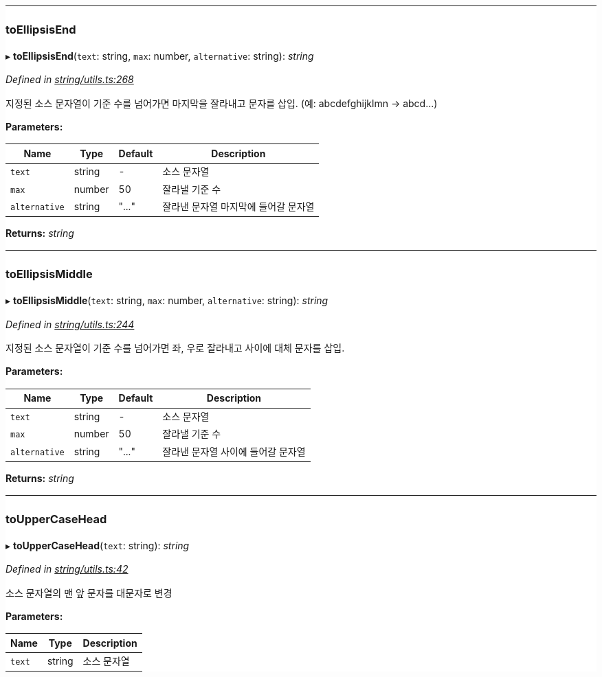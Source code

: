 ___

###  toEllipsisEnd

▸ **toEllipsisEnd**(`text`: string, `max`: number, `alternative`: string): *string*

*Defined in [string/utils.ts:268](https://github.com/molgga/jood-common/blob/16a3c52/projects/packages/string/utils.ts#L268)*

지정된 소스 문자열이 기준 수를 넘어가면 마지막을 잘라내고 문자를 삽입.
(예: abcdefghijklmn -> abcd...)

**Parameters:**

Name | Type | Default | Description |
------ | ------ | ------ | ------ |
`text` | string | - | 소스 문자열 |
`max` | number | 50 | 잘라낼 기준 수 |
`alternative` | string | "..." | 잘라낸 문자열 마지막에 들어갈 문자열  |

**Returns:** *string*

___

###  toEllipsisMiddle

▸ **toEllipsisMiddle**(`text`: string, `max`: number, `alternative`: string): *string*

*Defined in [string/utils.ts:244](https://github.com/molgga/jood-common/blob/16a3c52/projects/packages/string/utils.ts#L244)*

지정된 소스 문자열이 기준 수를 넘어가면 좌, 우로 잘라내고 사이에 대체 문자를 삽입.

**Parameters:**

Name | Type | Default | Description |
------ | ------ | ------ | ------ |
`text` | string | - | 소스 문자열 |
`max` | number | 50 | 잘라낼 기준 수 |
`alternative` | string | "..." | 잘라낸 문자열 사이에 들어갈 문자열  |

**Returns:** *string*

___

###  toUpperCaseHead

▸ **toUpperCaseHead**(`text`: string): *string*

*Defined in [string/utils.ts:42](https://github.com/molgga/jood-common/blob/16a3c52/projects/packages/string/utils.ts#L42)*

소스 문자열의 맨 앞 문자를 대문자로 변경

**Parameters:**

Name | Type | Description |
------ | ------ | ------ |
`text` | string | 소스 문자열  |
